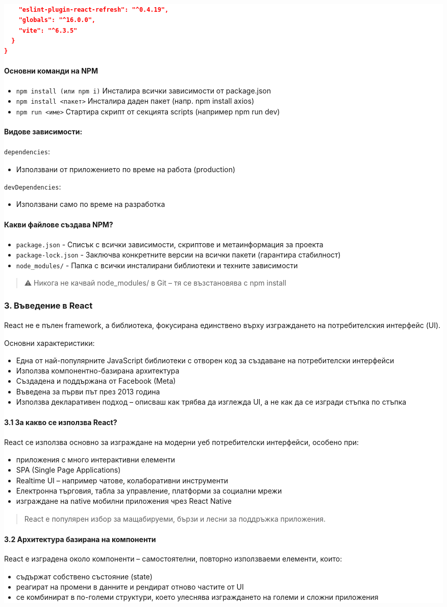 ```json
    "eslint-plugin-react-refresh": "^0.4.19",
    "globals": "^16.0.0",
    "vite": "^6.3.5"
  }
}
```

#### Основни команди на NPM
- `npm install (или npm i)`	Инсталира всички зависимости от package.json
- `npm install <пакет>`	Инсталира даден пакет (напр. npm install axios)
- `npm run <име>`	Стартира скрипт от секцията scripts (например npm run dev)

#### Видове зависимости:

`dependencies`:
- Използвани от приложението по време на работа (production)

`devDependencies`:
- Използвани само по време на разработка

#### Какви файлове създава NPM?

- `package.json` - Списък с всички зависимости, скриптове и метаинформация за проекта
- `package-lock.json` - Заключва конкретните версии на всички пакети (гарантира стабилност)
- `node_modules/` - Папка с всички инсталирани библиотеки и техните зависимости
> ⚠️ Никога не качвай node_modules/ в Git – тя се възстановява с npm install
### 3. Въведение в React
React не е пълен framework, а библиотека, фокусирана единствено върху изграждането на потребителския интерфейс (UI).

Основни характеристики:
- Една от най-популярните JavaScript библиотеки с отворен код за
създаване на потребителски интерфейси
- Използва компонентно-базирана архитектура
- Създадена и поддържана от Facebook (Meta)
- Въведена за първи път през 2013 година
- Използва декларативен подход – описваш как трябва да изглежда UI, 
а не как да се изгради стъпка по стъпка

#### 3.1 За какво се използва React?
React се използва основно за изграждане на модерни уеб потребителски интерфейси, особено при:
- приложения с много интерактивни елементи
- SPA (Single Page Applications)
- Realtime UI – например чатовe, колаборативни инструменти
- Електронна търговия, табла за управление, платформи за социални мрежи
- изграждане на native мобилни приложения чрез React Native
> React е популярен избор за мащабируеми, бързи и лесни за поддръжка приложения.

#### 3.2 Архитектура базирана на компоненти

React е изградена около компоненти – самостоятелни, повторно използваеми елементи, които:
- съдържат собствено състояние (state)
- реагират на промени в данните и рендират отново частите от UI
- се комбинират в по-големи структури, което улеснява изграждането на големи и сложни приложения
